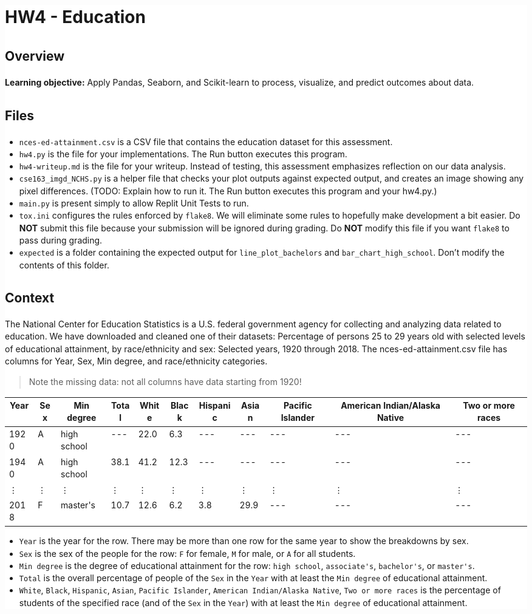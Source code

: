 # <i class="fas fa-laptop fa-fw"></i> HW4 - Education

## Overview
**Learning objective:** Apply Pandas, Seaborn, and Scikit-learn to process, visualize, and predict outcomes about data.  

## Files
* `nces-ed-attainment.csv` is a CSV file that contains the education dataset for this assessment.  
* `hw4.py` is the file for your implementations. The Run button executes this program.    
* `hw4-writeup.md` is the file for your writeup. Instead of testing, this assessment emphasizes reflection on our data analysis.  
* `cse163_imgd_NCHS.py` is a helper file that checks your plot outputs against expected output, and creates an image showing any pixel differences. (TODO: Explain how to run it. The Run button executes this program and your hw4.py.)  
* `main.py` is present simply to allow Replit Unit Tests to run.  
* `tox.ini` configures the rules enforced by `flake8`. We will eliminate some rules to hopefully make development a bit easier. Do **NOT** submit this file because your submission will be ignored during grading. Do **NOT** modify this file if you want `flake8` to pass during grading.  
* `expected` is a folder containing the expected output for `line_plot_bachelors` and `bar_chart_high_school`. Don’t modify the contents of this folder.   

## Context
The National Center for Education Statistics is a U.S. federal government agency for collecting and analyzing data related to education. We have downloaded and cleaned one of their datasets: Percentage of persons 25 to 29 years old with selected levels of educational attainment, by race/ethnicity and sex: Selected years, 1920 through 2018. The nces-ed-attainment.csv file has columns for Year, Sex, Min degree, and race/ethnicity categories.   
> Note the missing data: not all columns have data starting from 1920!  


|Year|Sex|Min degree|Total|White|Black|Hispanic|Asian|Pacific Islander|American Indian/Alaska Native|Two or more races|  
|----|---|----------|-----|-----|-----|--------|-----|----------------|-----------------------------|-----------------|
|1920|A|high school|---|22.0|6.3|---|---|---|---|---|
|1940|A|high school|38.1|41.2|12.3|---|---|---|---|---|
|⋮|⋮|⋮|⋮|⋮|⋮|⋮|⋮|⋮|⋮|⋮|
|2018|F|master's|10.7|12.6|6.2|3.8|29.9|---|---|---|


* `Year` is the year for the row. There may be more than one row for the same year to show the breakdowns by sex.  
* `Sex` is the sex of the people for the row: `F` for female, `M` for male, or `A` for all students.  
* `Min degree` is the degree of educational attainment for the row: `high school`, `associate's`, `bachelor's`, or `master's`.  
* `Total` is the overall percentage of people of the `Sex` in the `Year` with at least the `Min degree` of educational attainment.  
* `White`, `Black`, `Hispanic`, `Asian`, `Pacific Islander`, `American Indian/Alaska Native`, `Two or more races` is the percentage of students of the specified race (and of the `Sex` in the `Year`) with at least the `Min degree` of educational attainment.  
